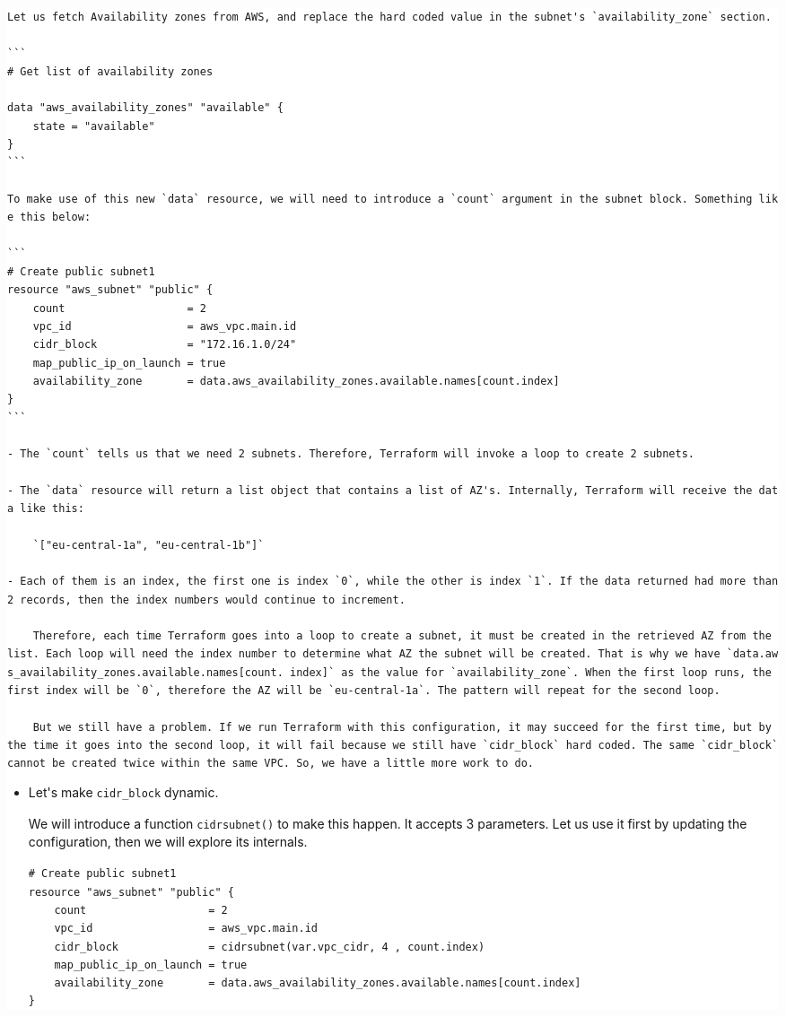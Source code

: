     Let us fetch Availability zones from AWS, and replace the hard coded value in the subnet's `availability_zone` section.

    ```
    # Get list of availability zones

    data "aws_availability_zones" "available" {
        state = "available"
    }
    ```

    To make use of this new `data` resource, we will need to introduce a `count` argument in the subnet block. Something like this below:

    ```
    # Create public subnet1
    resource "aws_subnet" "public" { 
        count                   = 2
        vpc_id                  = aws_vpc.main.id
        cidr_block              = "172.16.1.0/24"
        map_public_ip_on_launch = true
        availability_zone       = data.aws_availability_zones.available.names[count.index]
    }
    ```

    - The `count` tells us that we need 2 subnets. Therefore, Terraform will invoke a loop to create 2 subnets.

    - The `data` resource will return a list object that contains a list of AZ's. Internally, Terraform will receive the data like this: 

        `["eu-central-1a", "eu-central-1b"]`

    - Each of them is an index, the first one is index `0`, while the other is index `1`. If the data returned had more than 2 records, then the index numbers would continue to increment.

        Therefore, each time Terraform goes into a loop to create a subnet, it must be created in the retrieved AZ from the list. Each loop will need the index number to determine what AZ the subnet will be created. That is why we have `data.aws_availability_zones.available.names[count. index]` as the value for `availability_zone`. When the first loop runs, the first index will be `0`, therefore the AZ will be `eu-central-1a`. The pattern will repeat for the second loop.

        But we still have a problem. If we run Terraform with this configuration, it may succeed for the first time, but by the time it goes into the second loop, it will fail because we still have `cidr_block` hard coded. The same `cidr_block` cannot be created twice within the same VPC. So, we have a little more work to do.

* Let's make `cidr_block` dynamic.

    We will introduce a function `cidrsubnet()` to make this happen. It accepts 3 parameters. Let us use it first by updating the configuration, then we will explore its internals.

    ```
    # Create public subnet1
    resource "aws_subnet" "public" { 
        count                   = 2
        vpc_id                  = aws_vpc.main.id
        cidr_block              = cidrsubnet(var.vpc_cidr, 4 , count.index)
        map_public_ip_on_launch = true
        availability_zone       = data.aws_availability_zones.available.names[count.index]
    }
    ```
